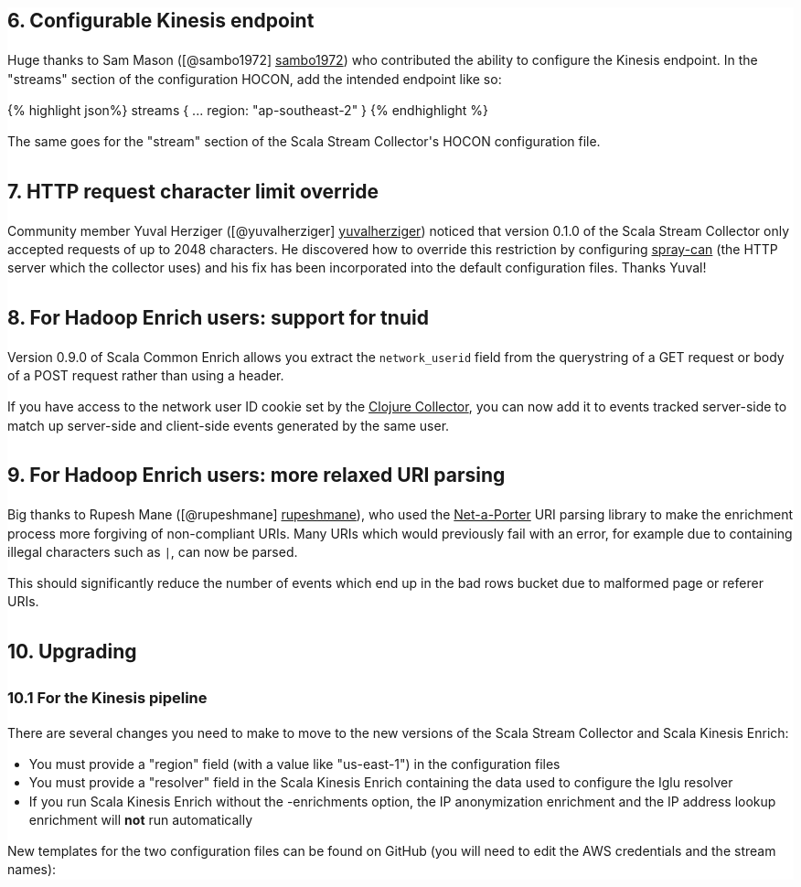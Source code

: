<h2><a name="maxmind">6. Configurable Kinesis endpoint</a></h2>

Huge thanks to Sam Mason ([@sambo1972] [sambo1972]) who contributed the ability to configure the Kinesis endpoint. In the "streams" section of the configuration HOCON, add the intended endpoint like so:

{% highlight json%}
streams {
	...
	region: "ap-southeast-2"
}
{% endhighlight %}

The same goes for the "stream" section of the Scala Stream Collector's HOCON configuration file.

<h2><a name="character-limit">7. HTTP request character limit override</a></h2>

Community member Yuval Herziger ([@yuvalherziger] [yuvalherziger]) noticed that version 0.1.0 of the Scala Stream Collector only accepted requests of up to 2048 characters. He discovered how to override this restriction by configuring [spray-can][spray-can] (the HTTP server which the collector uses) and his fix has been incorporated into the default configuration files. Thanks Yuval!

<h2><a name="tnuid">8. For Hadoop Enrich users: support for tnuid</a></h2>

Version 0.9.0 of Scala Common Enrich allows you extract the `network_userid` field from the querystring of a GET request or body of a POST request rather than using a header.

If you have access to the network user ID cookie set by the [Clojure Collector][clojure-collector], you can now add it to events tracked server-side to match up server-side and client-side events generated by the same user.

<h2><a name="netaporter">9. For Hadoop Enrich users: more relaxed URI parsing</a></h2>

Big thanks to Rupesh Mane ([@rupeshmane] [rupeshmane]), who used the [Net-a-Porter][netaporter] URI parsing library to make the enrichment process more forgiving of non-compliant URIs. Many URIs which would previously fail with an error, for example due to containing illegal characters such as `|`, can now be parsed.

This should significantly reduce the number of events which end up in the bad rows bucket due to malformed page or referer URIs.

<h2><a name="upgrading">10. Upgrading</a></h2>

<div class="html">
<h3><a name="upgrading-kinesis">10.1 For the Kinesis pipeline</a></h3>
</div>

There are several changes you need to make to move to the new versions of the Scala Stream Collector and Scala Kinesis Enrich:

* You must provide a "region" field (with a value like "us-east-1") in the configuration files
* You must provide a "resolver" field in the Scala Kinesis Enrich containing the data used to configure the Iglu resolver
* If you run Scala Kinesis Enrich without the -enrichments option, the IP anonymization enrichment and the IP address lookup enrichment will **not** run automatically

New templates for the two configuration files can be found on GitHub (you will need to edit the AWS credentials and the stream names):


[kinesis]: http://aws.amazon.com/kinesis/
[elasticsearch]: http://www.elasticsearch.org/
[akcl]: https://github.com/awslabs/amazon-kinesis-connectors/
[configurable-enrichments]: http://snowplowanalytics.com/blog/2014/07/26/snowplow-0.9.6-released-with-configurable-enrichments/
[enrichments-example]: https://github.com/snowplow/snowplow/tree/master/3-enrich/emr-etl-runner/config/enrichments
[hocon]: https://github.com/typesafehub/config/blob/master/HOCON.md
[iglu]: https://github.com/snowplow/iglu-scala-client
[slf4j]: http://www.slf4j.org/
[pkallos]: https://github.com/pkallos
[sambo1972]: https://github.com/sambo1972
[yuvalherziger]: https://github.com/yuvalherziger
[rupeshmane]: https://github.com/rupeshmane
[spray-can]: http://spray.io/documentation/1.1-SNAPSHOT/spray-can/
[ssc-conf]: https://github.com/snowplow/snowplow/blob/master/2-collectors/scala-stream-collector/src/main/resources/application.conf.example
[ske-conf]: https://github.com/snowplow/snowplow/blob/master/3-enrich/scala-kinesis-enrich/src/main/resources/default.conf
[clojure-collector]: https://github.com/snowplow/snowplow/tree/master/2-collectors/clojure-collector
[es-sink-asset]: https://s3-eu-west-1.amazonaws.com/snowplow-hosted-assets/4-storage/kinesis-elasticsearch-sink/snowplow-elasticsearch-sink-0.1.0
[es-sink-config]: https://github.com/snowplow/snowplow/blob/master/4-storage/kinesis-elasticsearch-sink/src/main/resources/application.conf.example
[kinesis-release-3]: https://github.com/snowplow/snowplow/milestones/Third%20Kinesis%20Release
[kinesis-release-4]: https://github.com/snowplow/snowplow/milestones/Fourth%20Kinesis%20Release
[kinesis-aggs]: https://github.com/awslabs/amazon-kinesis-aggregators
[netaporter]: https://github.com/NET-A-PORTER/scala-uri
[docs]: https://github.com/snowplow/snowplow/wiki/Scala-Kinesis-Enrich
[elasticsearch-setup]: https://github.com/snowplow/snowplow/wiki/kinesis-elasticsearch-sink-setup
[elasticsearch-techdocs]: https://github.com/snowplow/snowplow/wiki/kinesis-elasticsearch-sink
[emretlrunner-config-yml]: https://github.com/snowplow/snowplow/blob/master/3-enrich/emr-etl-runner/config/config.yml.sample
[talk-to-us]: https://github.com/snowplow/snowplow/wiki/Talk-to-us
[issues]: https://github.com/snowplow/snowplow/issues
[kibana]: http://www.elasticsearch.org/overview/kibana/